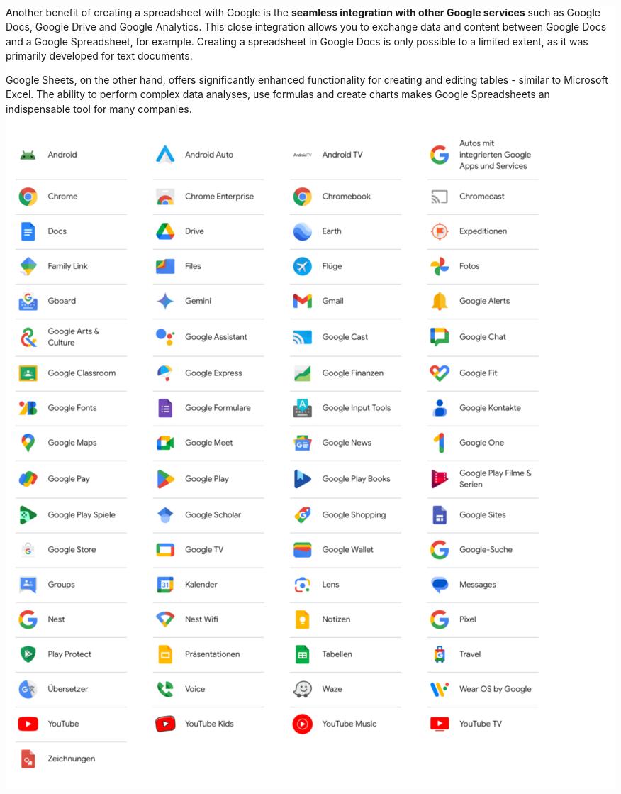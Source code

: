 Another benefit of creating a spreadsheet with Google is the **seamless integration with other Google services** such as Google Docs, Google Drive and Google Analytics. This close integration allows you to exchange data and content between Google Docs and a Google Spreadsheet, for example. Creating a spreadsheet in Google Docs is only possible to a limited extent, as it was primarily developed for text documents.

Google Sheets, on the other hand, offers significantly enhanced functionality for creating and editing tables - similar to Microsoft Excel. The ability to perform complex data analyses, use formulas and create charts makes Google Spreadsheets an indispensable tool for many companies.

![Google tools](Google-tools.jpg)
